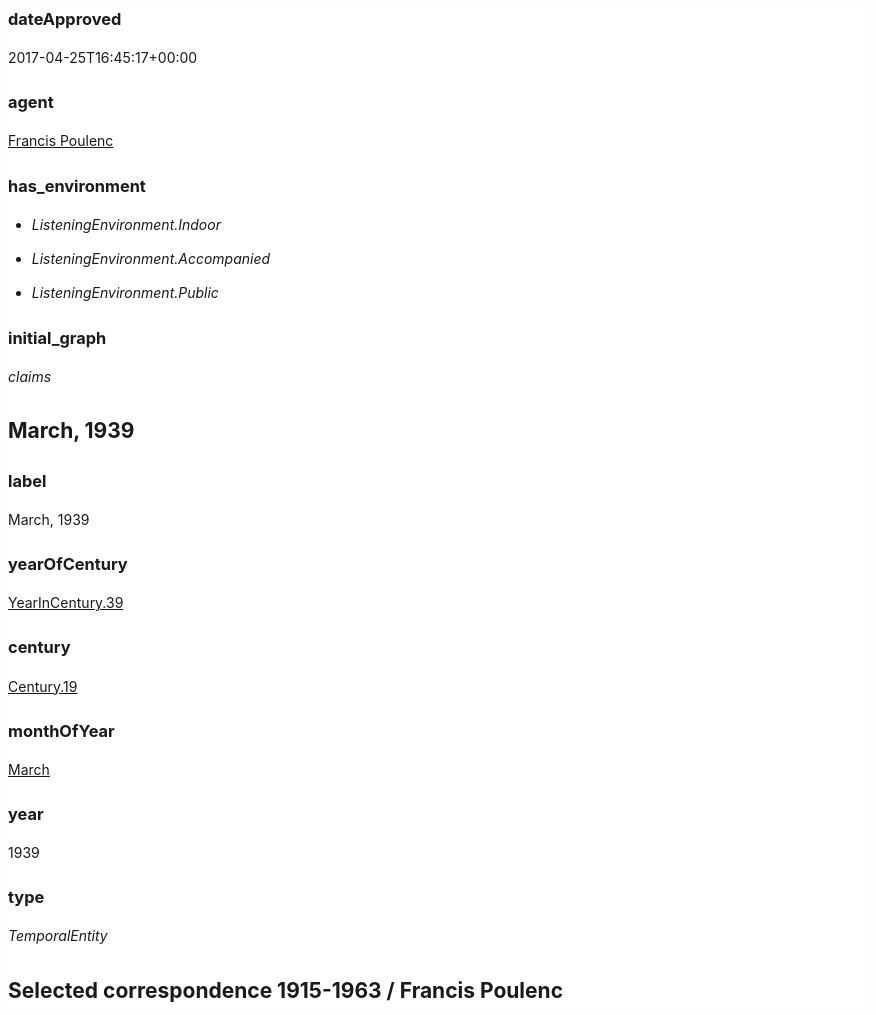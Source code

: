 ### dateApproved


2017-04-25T16:45:17+00:00

### agent


[Francis Poulenc](#Francis-Poulenc)

### has_environment

 - *ListeningEnvironment.Indoor*

 - *ListeningEnvironment.Accompanied*

 - *ListeningEnvironment.Public*

### initial_graph


*claims*

## March, 1939

### label


March, 1939

### yearOfCentury


[YearInCentury.39](#YearInCentury.39)

### century


[Century.19](#Century.19)

### monthOfYear


[March](#March)

### year


1939

### type


*TemporalEntity*

## Selected correspondence 1915-1963 / Francis Poulenc
